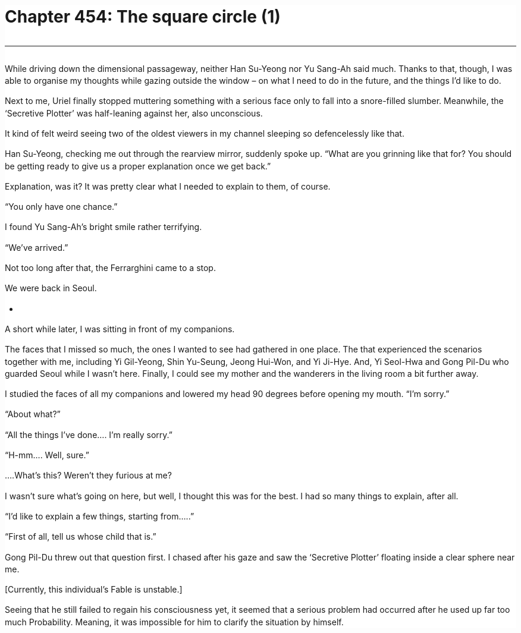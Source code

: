 # Chapter 454: The square circle (1)<hr>

While driving down the dimensional passageway, neither Han Su-Yeong nor Yu Sang-Ah said much. Thanks to that, though, I was able to organise my thoughts while gazing outside the window – on what I need to do in the future, and the things I’d like to do.

Next to me, Uriel finally stopped muttering something with a serious face only to fall into a snore-filled slumber. Meanwhile, the ‘Secretive Plotter’ was half-leaning against her, also unconscious.

It kind of felt weird seeing two of the oldest viewers in my channel sleeping so defencelessly like that.

Han Su-Yeong, checking me out through the rearview mirror, suddenly spoke up. “What are you grinning like that for? You should be getting ready to give us a proper explanation once we get back.”

Explanation, was it? It was pretty clear what I needed to explain to them, of course.

“You only have one chance.”

I found Yu Sang-Ah’s bright smile rather terrifying.

“We’ve arrived.”

Not too long after that, the Ferrarghini came to a stop.

We were back in Seoul.

-

A short while later, I was sitting in front of my companions.

The faces that I missed so much, the ones I wanted to see had gathered in one place. The <Kim Dok-Ja Company> that experienced the scenarios together with me, including Yi Gil-Yeong, Shin Yu-Seung, Jeong Hui-Won, and Yi Ji-Hye. And, Yi Seol-Hwa and Gong Pil-Du who guarded Seoul while I wasn’t here. Finally, I could see my mother and the wanderers in the living room a bit further away.

I studied the faces of all my companions and lowered my head 90 degrees before opening my mouth. “I’m sorry.”

“About what?”

“All the things I’ve done…. I’m really sorry.”

“H-mm…. Well, sure.”

….What’s this? Weren’t they furious at me?

I wasn’t sure what’s going on here, but well, I thought this was for the best. I had so many things to explain, after all.

“I’d like to explain a few things, starting from…..”

“First of all, tell us whose child that is.”

Gong Pil-Du threw out that question first. I chased after his gaze and saw the ‘Secretive Plotter’ floating inside a clear sphere near me.

[Currently, this individual’s Fable is unstable.]

Seeing that he still failed to regain his consciousness yet, it seemed that a serious problem had occurred after he used up far too much Probability. Meaning, it was impossible for him to clarify the situation by himself.
